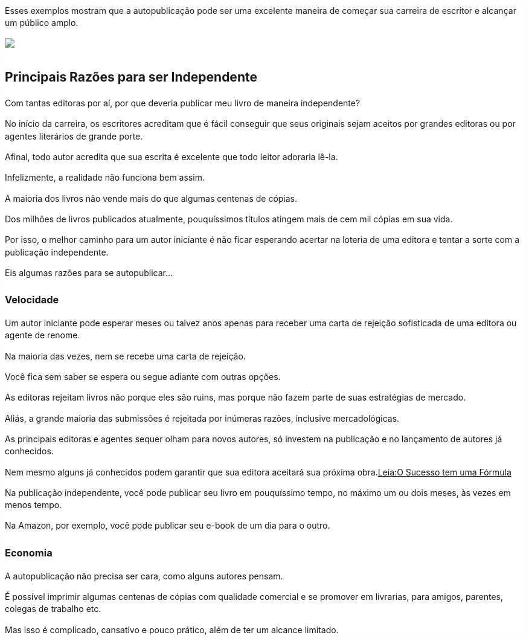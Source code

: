 Esses exemplos mostram que a autopublicação pode ser uma excelente maneira de começar sua carreira de escritor e alcançar um público amplo.

![](https://eldessaullo.com/wp-content/uploads/2024/08/O-QUE-E-AUTOPUBLICACAO6.jpg.webp)

## Principais Razões para ser Independente

Com tantas editoras por aí, por que deveria publicar meu livro de maneira independente?

No início da carreira, os escritores acreditam que é fácil conseguir que seus originais sejam aceitos por grandes editoras ou por agentes literários de grande porte.

Afinal, todo autor acredita que sua escrita é excelente que todo leitor adoraria lê-la.

Infelizmente, a realidade não funciona bem assim.

A maioria dos livros não vende mais do que algumas centenas de cópias.

Dos milhões de livros publicados atualmente, pouquíssimos títulos atingem mais de cem mil cópias em sua vida.

Por isso, o melhor caminho para um autor iniciante é não ficar esperando acertar na loteria de uma editora e tentar a sorte com a publicação independente.

Eis algumas razões para se autopublicar…

### Velocidade

Um autor iniciante pode esperar meses ou talvez anos apenas para receber uma carta de rejeição sofisticada de uma editora ou agente de renome.

Na maioria das vezes, nem se recebe uma carta de rejeição.

Você fica sem saber se espera ou segue adiante com outras opções.

As editoras rejeitam livros não porque eles são ruins, mas porque não fazem parte de suas estratégias de mercado.

Aliás, a grande maioria das submissões é rejeitada por inúmeras razões, inclusive mercadológicas.

As principais editoras e agentes sequer olham para novos autores, só investem na publicação e no lançamento de autores já conhecidos.

Nem mesmo alguns já conhecidos podem garantir que sua editora aceitará sua próxima obra.[Leia:O Sucesso tem uma Fórmula](https://eldessaullo.com/os-principios-do-sucesso/)

Na publicação independente, você pode publicar seu livro em pouquíssimo tempo, no máximo um ou dois meses, às vezes em menos tempo.

Na Amazon, por exemplo, você pode publicar seu e-book de um dia para o outro.

### Economia

A autopublicação não precisa ser cara, como alguns autores pensam.

É possível imprimir algumas centenas de cópias com qualidade comercial e se promover em livrarias, para amigos, parentes, colegas de trabalho etc.

Mas isso é complicado, cansativo e pouco prático, além de ter um alcance limitado.
